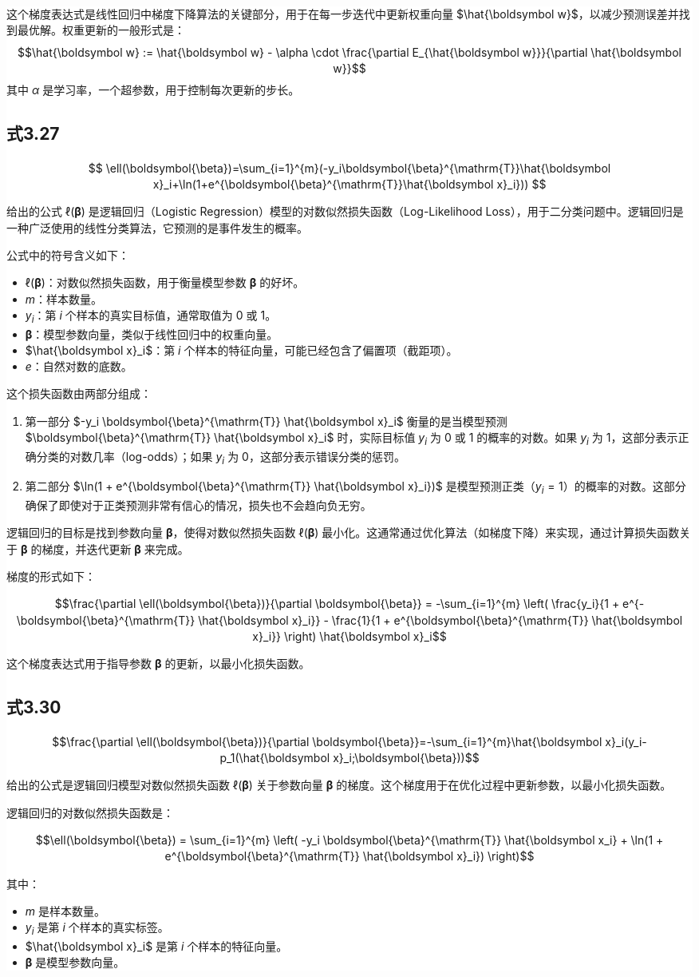 这个梯度表达式是线性回归中梯度下降算法的关键部分，用于在每一步迭代中更新权重向量 $\hat{\boldsymbol w}$，以减少预测误差并找到最优解。权重更新的一般形式是：
$$\hat{\boldsymbol w} := \hat{\boldsymbol w} - \alpha \cdot \frac{\partial E_{\hat{\boldsymbol w}}}{\partial \hat{\boldsymbol w}}$$
其中 $\alpha$ 是学习率，一个超参数，用于控制每次更新的步长。
## 式3.27
$$ \ell(\boldsymbol{\beta})=\sum_{i=1}^{m}(-y_i\boldsymbol{\beta}^{\mathrm{T}}\hat{\boldsymbol x}_i+\ln(1+e^{\boldsymbol{\beta}^{\mathrm{T}}\hat{\boldsymbol x}_i})) $$


给出的公式 $\ell(\boldsymbol{\beta})$ 是逻辑回归（Logistic Regression）模型的对数似然损失函数（Log-Likelihood Loss），用于二分类问题中。逻辑回归是一种广泛使用的线性分类算法，它预测的是事件发生的概率。

公式中的符号含义如下：

- $\ell(\boldsymbol{\beta})$：对数似然损失函数，用于衡量模型参数 $\boldsymbol{\beta}$ 的好坏。
- $m$：样本数量。
- $y_i$：第 $i$ 个样本的真实目标值，通常取值为 0 或 1。
- $\boldsymbol{\beta}$：模型参数向量，类似于线性回归中的权重向量。
- $\hat{\boldsymbol x}_i$：第 $i$ 个样本的特征向量，可能已经包含了偏置项（截距项）。
- $e$：自然对数的底数。


这个损失函数由两部分组成：

1. 第一部分 $-y_i \boldsymbol{\beta}^{\mathrm{T}} \hat{\boldsymbol x}_i$ 衡量的是当模型预测 $\boldsymbol{\beta}^{\mathrm{T}} \hat{\boldsymbol x}_i$ 时，实际目标值 $y_i$ 为 0 或 1 的概率的对数。如果 $y_i$ 为 1，这部分表示正确分类的对数几率（log-odds）；如果 $y_i$ 为 0，这部分表示错误分类的惩罚。

2. 第二部分 $\ln(1 + e^{\boldsymbol{\beta}^{\mathrm{T}} \hat{\boldsymbol x}_i})$ 是模型预测正类（$y_i = 1$）的概率的对数。这部分确保了即使对于正类预测非常有信心的情况，损失也不会趋向负无穷。

逻辑回归的目标是找到参数向量 $\boldsymbol{\beta}$，使得对数似然损失函数 $\ell(\boldsymbol{\beta})$ 最小化。这通常通过优化算法（如梯度下降）来实现，通过计算损失函数关于 $\boldsymbol{\beta}$ 的梯度，并迭代更新 $\boldsymbol{\beta}$ 来完成。

梯度的形式如下：

$$\frac{\partial \ell(\boldsymbol{\beta})}{\partial \boldsymbol{\beta}} = -\sum_{i=1}^{m} \left( \frac{y_i}{1 + e^{-\boldsymbol{\beta}^{\mathrm{T}} \hat{\boldsymbol x}_i}} - \frac{1}{1 + e^{\boldsymbol{\beta}^{\mathrm{T}} \hat{\boldsymbol x}_i}} \right) \hat{\boldsymbol x}_i$$

这个梯度表达式用于指导参数 $\boldsymbol{\beta}$ 的更新，以最小化损失函数。
## 式3.30
$$\frac{\partial \ell(\boldsymbol{\beta})}{\partial \boldsymbol{\beta}}=-\sum_{i=1}^{m}\hat{\boldsymbol x}_i(y_i-p_1(\hat{\boldsymbol x}_i;\boldsymbol{\beta}))$$

给出的公式是逻辑回归模型对数似然损失函数 $\ell(\boldsymbol{\beta})$ 关于参数向量 $\boldsymbol{\beta}$ 的梯度。这个梯度用于在优化过程中更新参数，以最小化损失函数。

逻辑回归的对数似然损失函数是：

$$\ell(\boldsymbol{\beta}) = \sum_{i=1}^{m} \left( -y_i \boldsymbol{\beta}^{\mathrm{T}} \hat{\boldsymbol x_i} + \ln(1 + e^{\boldsymbol{\beta}^{\mathrm{T}} \hat{\boldsymbol x}_i}) \right)$$

其中：
- $m$ 是样本数量。
- $y_i$ 是第 $i$ 个样本的真实标签。
- $\hat{\boldsymbol x}_i$ 是第 $i$ 个样本的特征向量。
- $\boldsymbol{\beta}$ 是模型参数向量。
